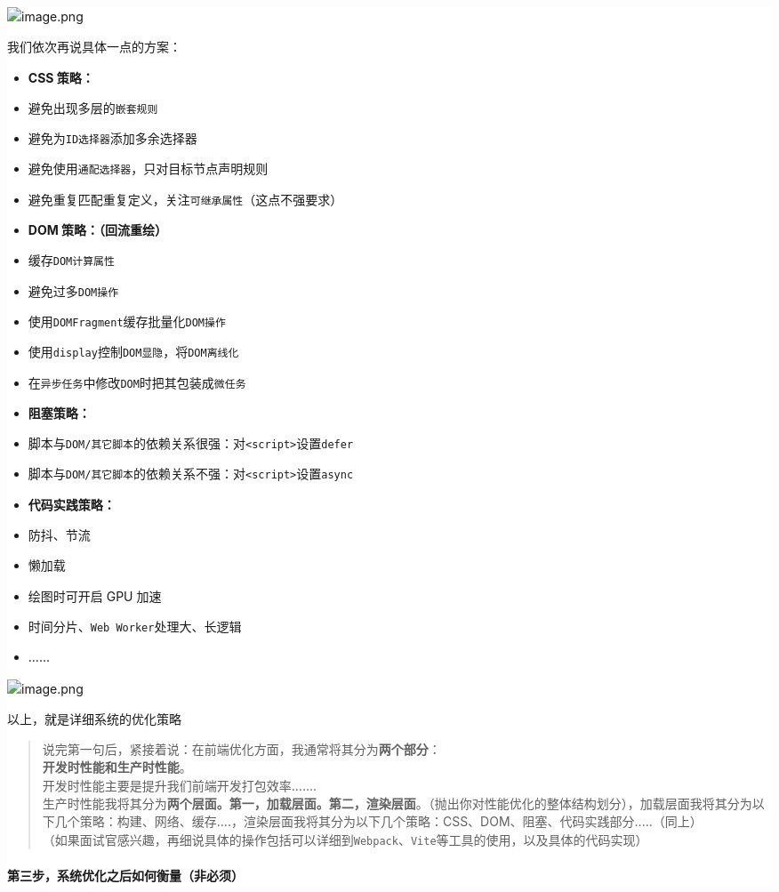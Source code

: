 ![](https://mmbiz.qpic.cn/sz_mmbiz_jpg/yRIqhMamWtTDibQ7MsPz4nFaE2pAhQISKqTbcbqoTsMDv2iaS6r0eqhZALPn8MQP2fVWgSAuvMGVzLr6H8vMmkFg/640?wx_fmt=jpeg&from=appmsg)image.png

我们依次再说具体一点的方案：

*   **CSS 策略：**
    

*   避免出现多层的`嵌套规则`
    
*   避免为`ID选择器`添加多余选择器
    
*   避免使用`通配选择器`，只对目标节点声明规则
    
*   避免重复匹配重复定义，关注`可继承属性`（这点不强要求）
    

*   **DOM 策略：（回流重绘）**
    

*   缓存`DOM计算属性`
    
*   避免过多`DOM操作`
    
*   使用`DOMFragment`缓存批量化`DOM操作`
    
*   使用`display`控制`DOM显隐`，将`DOM离线化`
    
*   在`异步任务`中修改`DOM`时把其包装成`微任务`
    

*   **阻塞策略：**
    

*   脚本与`DOM/其它脚本`的依赖关系很强：对`<script>`设置`defer`
    
*   脚本与`DOM/其它脚本`的依赖关系不强：对`<script>`设置`async`
    

*   **代码实践策略：**
    

*   防抖、节流
    
*   懒加载
    
*   绘图时可开启 GPU 加速
    
*   时间分片、`Web Worker`处理大、长逻辑
    
*   ......
    

![](https://mmbiz.qpic.cn/sz_mmbiz_jpg/yRIqhMamWtTDibQ7MsPz4nFaE2pAhQISKdwLXgX5ibuKGeZIC5RSHqEvVeFF5ePicTKDrZqzsP0ERLX7qhm4Loticw/640?wx_fmt=jpeg&from=appmsg)image.png

以上，就是详细系统的优化策略

> 说完第一句后，紧接着说：在前端优化方面，我通常将其分为**两个部分**：  
> **开发时性能和生产时性能**。  
> 开发时性能主要是提升我们前端开发打包效率.......  
> 生产时性能我将其分为**两个层面。第一，加载层面。第二，渲染层面**。（抛出你对性能优化的整体结构划分），加载层面我将其分为以下几个策略：构建、网络、缓存....，渲染层面我将其分为以下几个策略：CSS、DOM、阻塞、代码实践部分.....（同上）  
> （如果面试官感兴趣，再细说具体的操作包括可以详细到`Webpack`、`Vite`等工具的使用，以及具体的代码实现）

#### 第三步，系统优化之后如何衡量（非必须）
